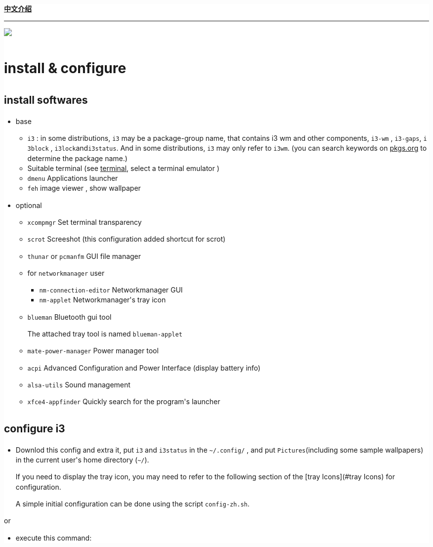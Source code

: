 **[中文介绍](README-zh-CN.md)**

---

![](arch-i3.jpg)

# install & configure

## install softwares

- base

  -  `i3` : in some distributions,  `i3`  may be a  package-group name, that contains i3 wm and other components,  `i3-wm` ,  `i3-gaps`,  `i3block` ,  `i3lock`and`i3status`. And in some distributions,  `i3` may only refer to `i3wm`. (you can search keywords on [pkgs.org](https://pkgs.org) to determine the package name.)
  -  Suitable terminal (see [terminal](#terminal), select a terminal emulator ) 
  -  `dmenu`  Applications launcher
  -  `feh`   image viewer , show wallpaper

- optional

  - `xcompmgr`   Set terminal transparency

  - `scrot`  Screeshot (this configuration added shortcut for scrot)

  - `thunar` or `pcmanfm`   GUI file manager

   - for `networkmanager` user
      - `nm-connection-editor`  Networkmanager GUI
      - `nm-applet`  Networkmanager's tray icon

  - `blueman`  Bluetooth gui tool

      The attached tray tool is named `blueman-applet`

  - `mate-power-manager`  Power manager tool

  - `acpi`  Advanced Configuration and Power Interface (display battery info)

  - `alsa-utils`  Sound management

  - `xfce4-appfinder`  Quickly search for the program's launcher

## configure i3

- Downlod this config and extra it,  put `i3` and `i3status` in the `~/.config/` , and put `Pictures`(including some sample wallpapers) in the current user's home directory (`~/`). 

  If you need to display the tray icon, you may need to refer to the following section of the [tray Icons](#tray Icons) for configuration.

  A simple initial configuration can be done using the script `config-zh.sh`. 

or 

- execute this command:
